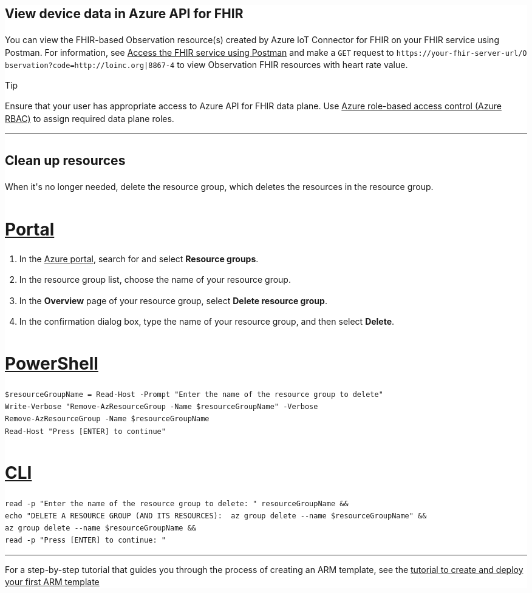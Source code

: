 
## View device data in Azure API for FHIR

You can view the FHIR-based Observation resource(s) created by Azure IoT Connector for FHIR on your FHIR service using Postman. For information, see [Access the FHIR service using Postman](../fhir/using-postman.md) and make a `GET` request to `https://your-fhir-server-url/Observation?code=http://loinc.org|8867-4` to view Observation FHIR resources with heart rate value.

> [!TIP]
> Ensure that your user has appropriate access to Azure API for FHIR data plane. Use [Azure role-based access control (Azure RBAC)](configure-azure-rbac.md) to assign required data plane roles.

---

## Clean up resources

When it's no longer needed, delete the resource group, which deletes the resources in the resource group.

# [Portal](#tab/azure-portal)

1. In the [Azure portal](https://portal.azure.com), search for and select **Resource groups**.

2. In the resource group list, choose the name of your resource group.

3. In the **Overview** page of your resource group, select **Delete resource group**.

4. In the confirmation dialog box, type the name of your resource group, and then select **Delete**.

# [PowerShell](#tab/PowerShell)

```azurepowershell-interactive
$resourceGroupName = Read-Host -Prompt "Enter the name of the resource group to delete"
Write-Verbose "Remove-AzResourceGroup -Name $resourceGroupName" -Verbose
Remove-AzResourceGroup -Name $resourceGroupName
Read-Host "Press [ENTER] to continue"
```

# [CLI](#tab/CLI)

```azurecli-interactive
read -p "Enter the name of the resource group to delete: " resourceGroupName &&
echo "DELETE A RESOURCE GROUP (AND ITS RESOURCES):  az group delete --name $resourceGroupName" &&
az group delete --name $resourceGroupName &&
read -p "Press [ENTER] to continue: "
```

---

For a step-by-step tutorial that guides you through the process of creating an ARM template, see the [tutorial to create and deploy your first ARM template](../../azure-resource-manager/templates/template-tutorial-create-first-template.md)
